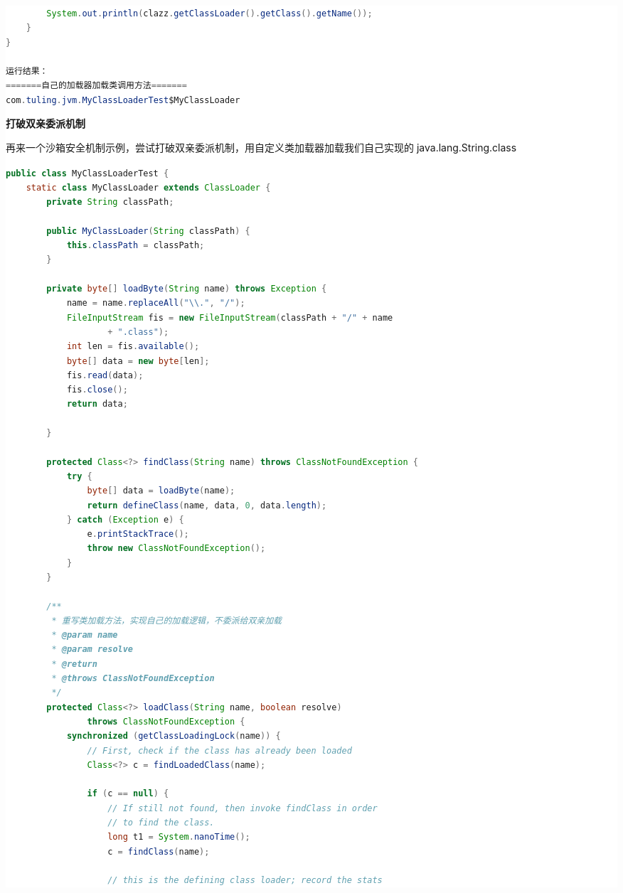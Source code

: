 ```java
        System.out.println(clazz.getClassLoader().getClass().getName());
    }
}

运行结果：
=======自己的加载器加载类调用方法=======
com.tuling.jvm.MyClassLoaderTest$MyClassLoader
```

**打破双亲委派机制**

再来一个沙箱安全机制示例，尝试打破双亲委派机制，用自定义类加载器加载我们自己实现的 java.lang.String.class

```java
public class MyClassLoaderTest {
    static class MyClassLoader extends ClassLoader {
        private String classPath;

        public MyClassLoader(String classPath) {
            this.classPath = classPath;
        }

        private byte[] loadByte(String name) throws Exception {
            name = name.replaceAll("\\.", "/");
            FileInputStream fis = new FileInputStream(classPath + "/" + name
                    + ".class");
            int len = fis.available();
            byte[] data = new byte[len];
            fis.read(data);
            fis.close();
            return data;

        }

        protected Class<?> findClass(String name) throws ClassNotFoundException {
            try {
                byte[] data = loadByte(name);
                return defineClass(name, data, 0, data.length);
            } catch (Exception e) {
                e.printStackTrace();
                throw new ClassNotFoundException();
            }
        }

        /**
         * 重写类加载方法，实现自己的加载逻辑，不委派给双亲加载
         * @param name
         * @param resolve
         * @return
         * @throws ClassNotFoundException
         */
        protected Class<?> loadClass(String name, boolean resolve)
                throws ClassNotFoundException {
            synchronized (getClassLoadingLock(name)) {
                // First, check if the class has already been loaded
                Class<?> c = findLoadedClass(name);

                if (c == null) {
                    // If still not found, then invoke findClass in order
                    // to find the class.
                    long t1 = System.nanoTime();
                    c = findClass(name);

                    // this is the defining class loader; record the stats
```